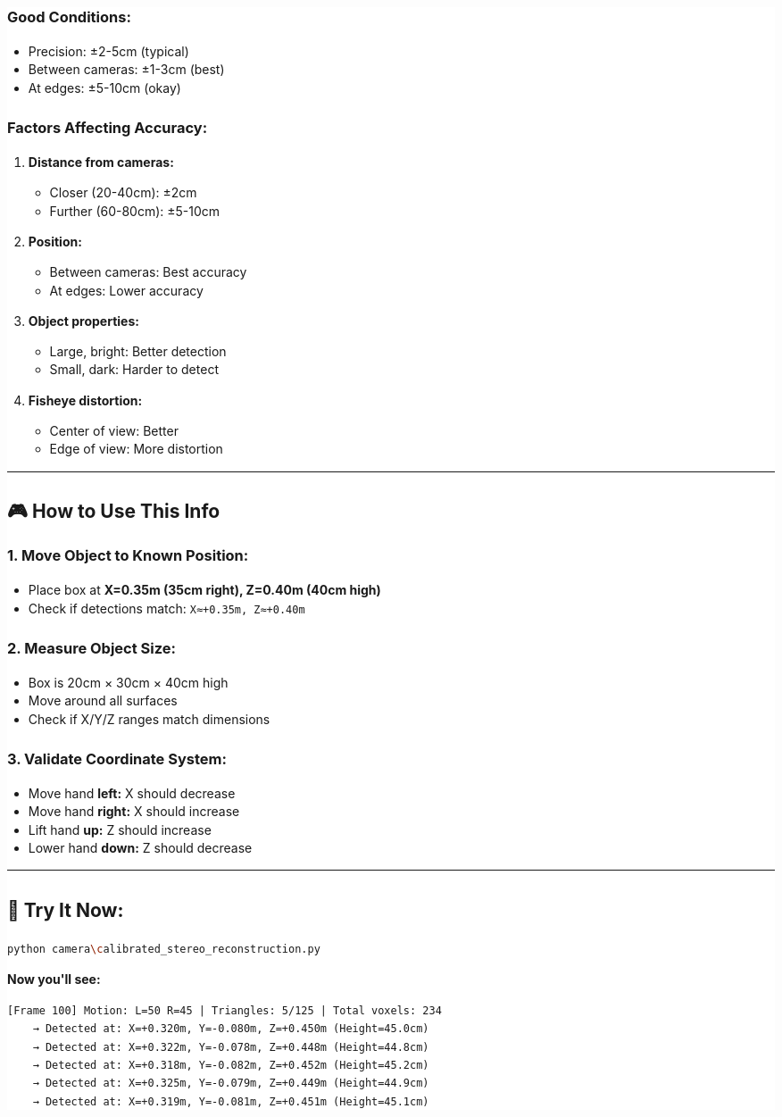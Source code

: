 ### **Good Conditions:**
- Precision: ±2-5cm (typical)
- Between cameras: ±1-3cm (best)
- At edges: ±5-10cm (okay)

### **Factors Affecting Accuracy:**

1. **Distance from cameras:**
   - Closer (20-40cm): ±2cm
   - Further (60-80cm): ±5-10cm

2. **Position:**
   - Between cameras: Best accuracy
   - At edges: Lower accuracy

3. **Object properties:**
   - Large, bright: Better detection
   - Small, dark: Harder to detect

4. **Fisheye distortion:**
   - Center of view: Better
   - Edge of view: More distortion

---

## 🎮 How to Use This Info

### **1. Move Object to Known Position:**
- Place box at **X=0.35m (35cm right), Z=0.40m (40cm high)**
- Check if detections match: `X≈+0.35m, Z≈+0.40m`

### **2. Measure Object Size:**
- Box is 20cm × 30cm × 40cm high
- Move around all surfaces
- Check if X/Y/Z ranges match dimensions

### **3. Validate Coordinate System:**
- Move hand **left:** X should decrease
- Move hand **right:** X should increase
- Lift hand **up:** Z should increase
- Lower hand **down:** Z should decrease

---

## 🚀 Try It Now:

```bash
python camera\calibrated_stereo_reconstruction.py
```

**Now you'll see:**
```
[Frame 100] Motion: L=50 R=45 | Triangles: 5/125 | Total voxels: 234
    → Detected at: X=+0.320m, Y=-0.080m, Z=+0.450m (Height=45.0cm)
    → Detected at: X=+0.322m, Y=-0.078m, Z=+0.448m (Height=44.8cm)
    → Detected at: X=+0.318m, Y=-0.082m, Z=+0.452m (Height=45.2cm)
    → Detected at: X=+0.325m, Y=-0.079m, Z=+0.449m (Height=44.9cm)
    → Detected at: X=+0.319m, Y=-0.081m, Z=+0.451m (Height=45.1cm)
```
